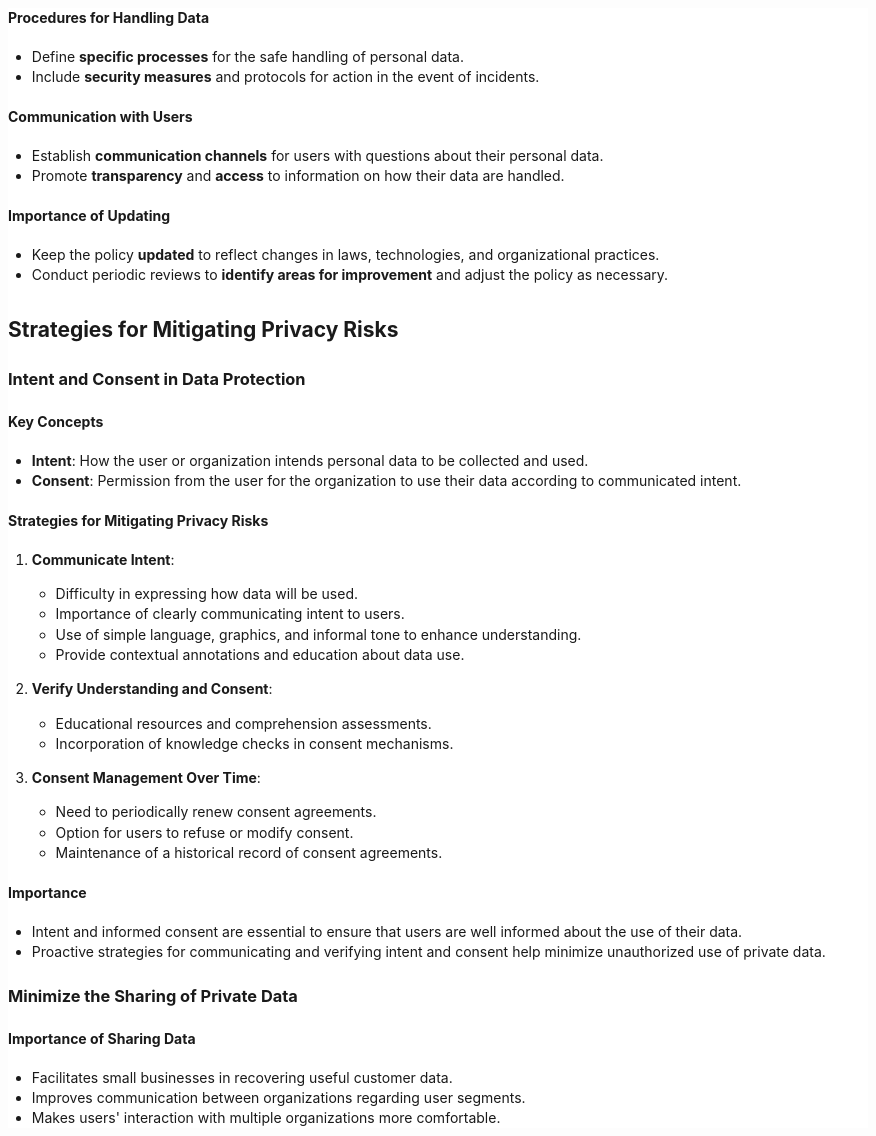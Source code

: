 #### Procedures for Handling Data
- Define **specific processes** for the safe handling of personal data.
- Include **security measures** and protocols for action in the event of incidents.

#### Communication with Users
- Establish **communication channels** for users with questions about their personal data.
- Promote **transparency** and **access** to information on how their data are handled.

#### Importance of Updating
- Keep the policy **updated** to reflect changes in laws, technologies, and organizational practices.
- Conduct periodic reviews to **identify areas for improvement** and adjust the policy as necessary.

## Strategies for Mitigating Privacy Risks

### Intent and Consent in Data Protection

#### Key Concepts
- **Intent**: How the user or organization intends personal data to be collected and used.
- **Consent**: Permission from the user for the organization to use their data according to communicated intent.

#### Strategies for Mitigating Privacy Risks
1. **Communicate Intent**:
   - Difficulty in expressing how data will be used.
   - Importance of clearly communicating intent to users.
   - Use of simple language, graphics, and informal tone to enhance understanding.
   - Provide contextual annotations and education about data use.

2. **Verify Understanding and Consent**:
   - Educational resources and comprehension assessments.
   - Incorporation of knowledge checks in consent mechanisms.

3. **Consent Management Over Time**:
   - Need to periodically renew consent agreements.
   - Option for users to refuse or modify consent.
   - Maintenance of a historical record of consent agreements.

#### Importance
- Intent and informed consent are essential to ensure that users are well informed about the use of their data.
- Proactive strategies for communicating and verifying intent and consent help minimize unauthorized use of private data.

### Minimize the Sharing of Private Data

#### **Importance of Sharing Data**
- Facilitates small businesses in recovering useful customer data.
- Improves communication between organizations regarding user segments.
- Makes users' interaction with multiple organizations more comfortable.
